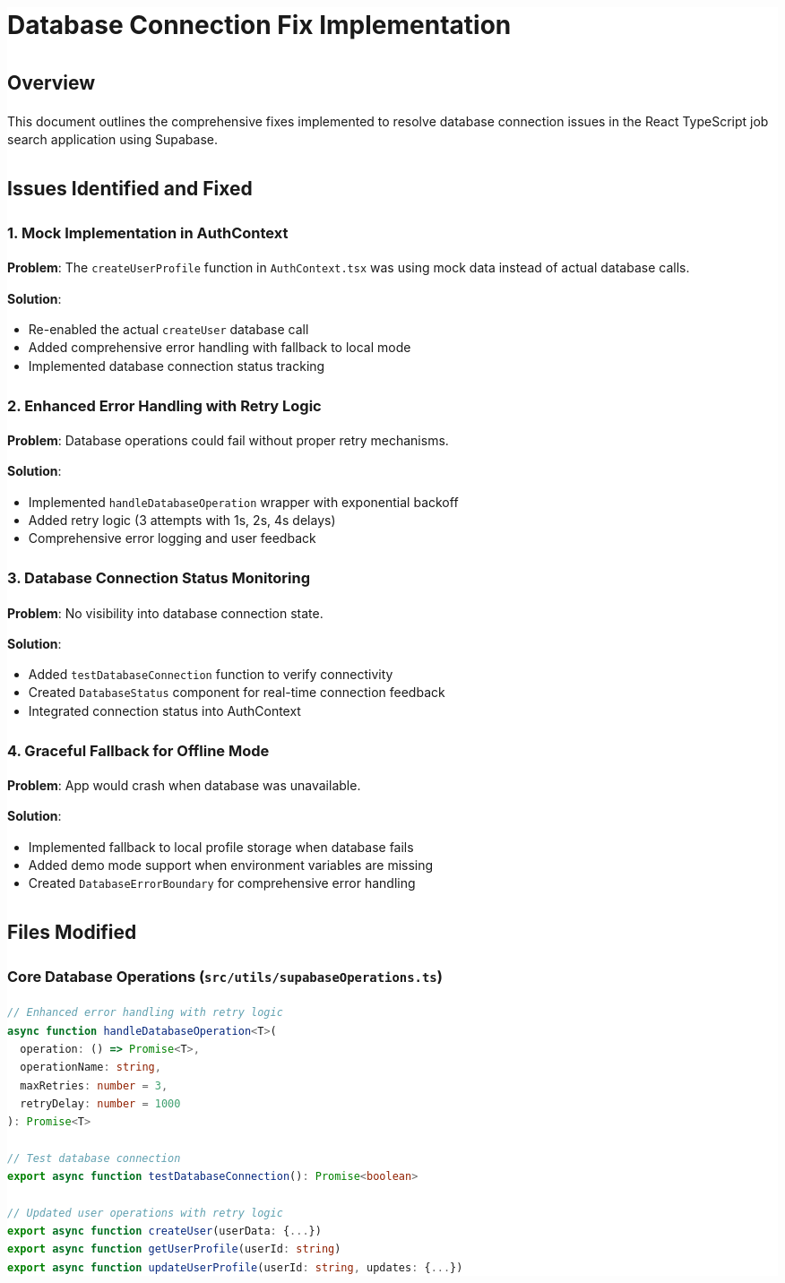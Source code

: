 # Database Connection Fix Implementation

## Overview
This document outlines the comprehensive fixes implemented to resolve database connection issues in the React TypeScript job search application using Supabase.

## Issues Identified and Fixed

### 1. **Mock Implementation in AuthContext**
**Problem**: The `createUserProfile` function in `AuthContext.tsx` was using mock data instead of actual database calls.

**Solution**: 
- Re-enabled the actual `createUser` database call
- Added comprehensive error handling with fallback to local mode
- Implemented database connection status tracking

### 2. **Enhanced Error Handling with Retry Logic**
**Problem**: Database operations could fail without proper retry mechanisms.

**Solution**: 
- Implemented `handleDatabaseOperation` wrapper with exponential backoff
- Added retry logic (3 attempts with 1s, 2s, 4s delays)
- Comprehensive error logging and user feedback

### 3. **Database Connection Status Monitoring**
**Problem**: No visibility into database connection state.

**Solution**:
- Added `testDatabaseConnection` function to verify connectivity
- Created `DatabaseStatus` component for real-time connection feedback
- Integrated connection status into AuthContext

### 4. **Graceful Fallback for Offline Mode**
**Problem**: App would crash when database was unavailable.

**Solution**:
- Implemented fallback to local profile storage when database fails
- Added demo mode support when environment variables are missing
- Created `DatabaseErrorBoundary` for comprehensive error handling

## Files Modified

### Core Database Operations (`src/utils/supabaseOperations.ts`)
```typescript
// Enhanced error handling with retry logic
async function handleDatabaseOperation<T>(
  operation: () => Promise<T>,
  operationName: string,
  maxRetries: number = 3,
  retryDelay: number = 1000
): Promise<T>

// Test database connection
export async function testDatabaseConnection(): Promise<boolean>

// Updated user operations with retry logic
export async function createUser(userData: {...})
export async function getUserProfile(userId: string)
export async function updateUserProfile(userId: string, updates: {...})
```
